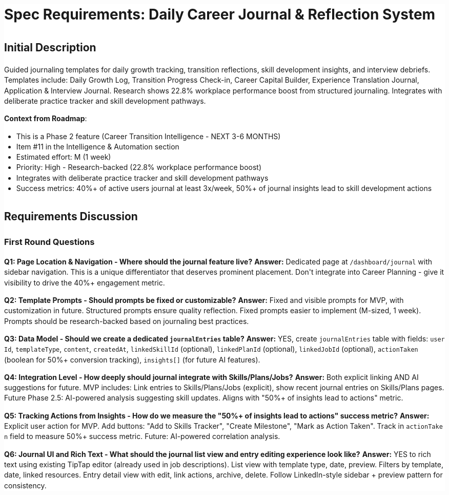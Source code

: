 # Spec Requirements: Daily Career Journal & Reflection System

## Initial Description
Guided journaling templates for daily growth tracking, transition reflections, skill development insights, and interview debriefs. Templates include: Daily Growth Log, Transition Progress Check-in, Career Capital Builder, Experience Translation Journal, Application & Interview Journal. Research shows 22.8% workplace performance boost from structured journaling. Integrates with deliberate practice tracker and skill development pathways.

**Context from Roadmap**:
- This is a Phase 2 feature (Career Transition Intelligence - NEXT 3-6 MONTHS)
- Item #11 in the Intelligence & Automation section
- Estimated effort: M (1 week)
- Priority: High - Research-backed (22.8% workplace performance boost)
- Integrates with deliberate practice tracker and skill development pathways
- Success metrics: 40%+ of active users journal at least 3x/week, 50%+ of journal insights lead to skill development actions

## Requirements Discussion

### First Round Questions

**Q1: Page Location & Navigation - Where should the journal feature live?**
**Answer:** Dedicated page at `/dashboard/journal` with sidebar navigation. This is a unique differentiator that deserves prominent placement. Don't integrate into Career Planning - give it visibility to drive the 40%+ engagement metric.

**Q2: Template Prompts - Should prompts be fixed or customizable?**
**Answer:** Fixed and visible prompts for MVP, with customization in future. Structured prompts ensure quality reflection. Fixed prompts easier to implement (M-sized, 1 week). Prompts should be research-backed based on journaling best practices.

**Q3: Data Model - Should we create a dedicated `journalEntries` table?**
**Answer:** YES, create `journalEntries` table with fields: `userId`, `templateType`, `content`, `createdAt`, `linkedSkillId` (optional), `linkedPlanId` (optional), `linkedJobId` (optional), `actionTaken` (boolean for 50%+ conversion tracking), `insights[]` (for future AI features).

**Q4: Integration Level - How deeply should journal integrate with Skills/Plans/Jobs?**
**Answer:** Both explicit linking AND AI suggestions for future. MVP includes: Link entries to Skills/Plans/Jobs (explicit), show recent journal entries on Skills/Plans pages. Future Phase 2.5: AI-powered analysis suggesting skill updates. Aligns with "50%+ of insights lead to actions" metric.

**Q5: Tracking Actions from Insights - How do we measure the "50%+ of insights lead to actions" success metric?**
**Answer:** Explicit user action for MVP. Add buttons: "Add to Skills Tracker", "Create Milestone", "Mark as Action Taken". Track in `actionTaken` field to measure 50%+ success metric. Future: AI-powered correlation analysis.

**Q6: Journal UI and Rich Text - What should the journal list view and entry editing experience look like?**
**Answer:** YES to rich text using existing TipTap editor (already used in job descriptions). List view with template type, date, preview. Filters by template, date, linked resources. Entry detail view with edit, link actions, archive, delete. Follow LinkedIn-style sidebar + preview pattern for consistency.
